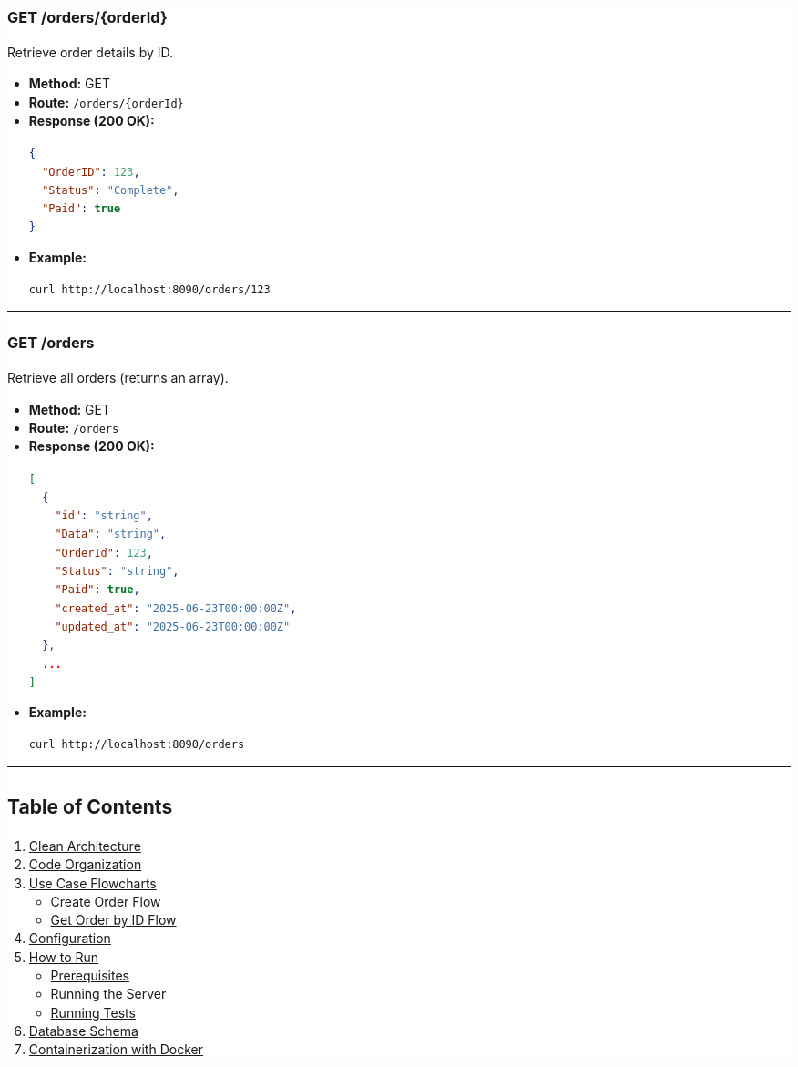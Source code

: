 
### GET /orders/{orderId}
Retrieve order details by ID.

- **Method:** GET
- **Route:** `/orders/{orderId}`
- **Response (200 OK):**
  ```json
  {
    "OrderID": 123,
    "Status": "Complete",
    "Paid": true
  }
  ```
- **Example:**
  ```bash
  curl http://localhost:8090/orders/123
  ```

---

### GET /orders
Retrieve all orders (returns an array).

- **Method:** GET
- **Route:** `/orders`
- **Response (200 OK):**
  ```json
  [
    {
      "id": "string",
      "Data": "string",
      "OrderId": 123,
      "Status": "string",
      "Paid": true,
      "created_at": "2025-06-23T00:00:00Z",
      "updated_at": "2025-06-23T00:00:00Z"
    },
    ...
  ]
  ```
- **Example:**
  ```bash
  curl http://localhost:8090/orders
  ```

---


## Table of Contents
1.  [Clean Architecture](#clean-architecture)
2.  [Code Organization](#code-organization)
3.  [Use Case Flowcharts](#use-case-flowcharts)
    *   [Create Order Flow](#create-order-flow)
    *   [Get Order by ID Flow](#get-order-by-id-flow)
4.  [Configuration](#configuration)
5.  [How to Run](#how-to-run)
    *   [Prerequisites](#prerequisites)
    *   [Running the Server](#running-the-server)
    *   [Running Tests](#running-tests)
6.  [Database Schema](#database-schema)
7.  [Containerization with Docker](#containerization-with-docker)
